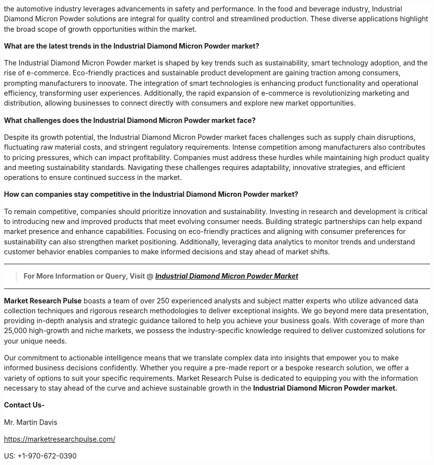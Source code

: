 the automotive industry leverages advancements in safety and performance. In the food and beverage industry, Industrial Diamond Micron Powder solutions are integral for quality control and streamlined production. These diverse applications highlight the broad scope of growth opportunities within the market.</p><p><strong>What are the latest trends in the Industrial Diamond Micron Powder market?</strong></p><p>The Industrial Diamond Micron Powder market is shaped by key trends such as sustainability, smart technology adoption, and the rise of e-commerce. Eco-friendly practices and sustainable product development are gaining traction among consumers, prompting manufacturers to innovate. The integration of smart technologies is enhancing product functionality and operational efficiency, transforming user experiences. Additionally, the rapid expansion of e-commerce is revolutionizing marketing and distribution, allowing businesses to connect directly with consumers and explore new market opportunities.</p><p><strong>What challenges does the Industrial Diamond Micron Powder market face?</strong></p><p>Despite its growth potential, the Industrial Diamond Micron Powder market faces challenges such as supply chain disruptions, fluctuating raw material costs, and stringent regulatory requirements. Intense competition among manufacturers also contributes to pricing pressures, which can impact profitability. Companies must address these hurdles while maintaining high product quality and meeting sustainability standards. Navigating these challenges requires adaptability, innovative strategies, and efficient operations to ensure continued success in the market.</p><p><strong>How can companies stay competitive in the Industrial Diamond Micron Powder market?</strong></p><p>To remain competitive, companies should prioritize innovation and sustainability. Investing in research and development is critical to introducing new and improved products that meet evolving consumer needs. Building strategic partnerships can help expand market presence and enhance capabilities. Focusing on eco-friendly practices and aligning with consumer preferences for sustainability can also strengthen market positioning. Additionally, leveraging data analytics to monitor trends and understand customer behavior enables companies to make informed decisions and stay ahead of market shifts.</p><hr /><blockquote><p><strong>For More Information or Query, Visit @&nbsp;<em><a href="https://marketresearchpulse.com/report/143710/industrial-diamond-micron-powder-market?utm_source=Linkedin&utm_medium=020">Industrial Diamond Micron Powder Market</a></em></strong></p></blockquote><hr /><p><strong>Market Research Pulse</strong> boasts a team of over 250 experienced analysts and subject matter experts who utilize advanced data collection techniques and rigorous research methodologies to deliver exceptional insights. We go beyond mere data presentation, providing in-depth analysis and strategic guidance tailored to help you achieve your business goals. With coverage of more than 25,000 high-growth and niche markets, we possess the industry-specific knowledge required to deliver customized solutions for your unique needs.</p><p>Our commitment to actionable intelligence means that we translate complex data into insights that empower you to make informed business decisions confidently. Whether you require a pre-made report or a bespoke research solution, we offer a variety of options to suit your specific requirements. Market Research Pulse is dedicated to equipping you with the information necessary to stay ahead of the curve and achieve sustainable growth in the <strong>Industrial Diamond Micron Powder market.</strong></p><p><strong>Contact Us-</strong></p><p>Mr. Martin Davis</p><p>https://marketresearchpulse.com/</p><p>US: +1-970-672-0390</p>